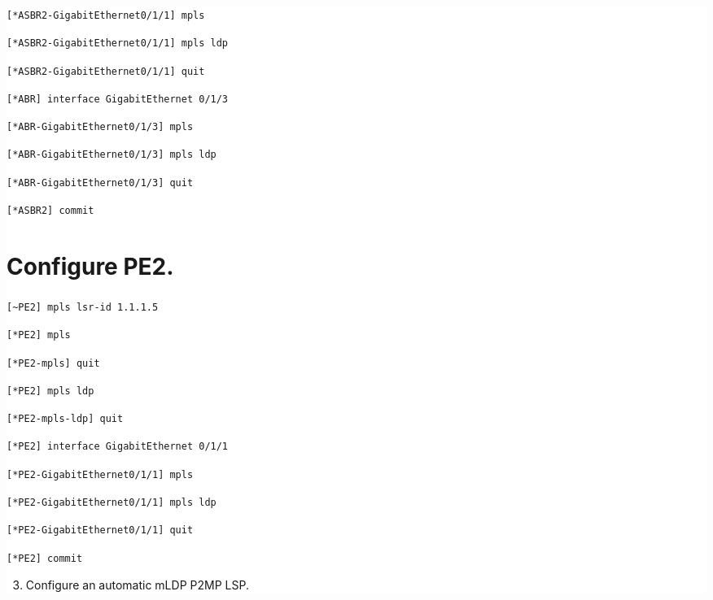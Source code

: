    ```
   ```
   ```
   [*ASBR2-GigabitEthernet0/1/1] mpls
   ```
   ```
   [*ASBR2-GigabitEthernet0/1/1] mpls ldp
   ```
   ```
   [*ASBR2-GigabitEthernet0/1/1] quit
   ```
   ```
   [*ABR] interface GigabitEthernet 0/1/3
   ```
   ```
   [*ABR-GigabitEthernet0/1/3] mpls
   ```
   ```
   [*ABR-GigabitEthernet0/1/3] mpls ldp
   ```
   ```
   [*ABR-GigabitEthernet0/1/3] quit
   ```
   ```
   [*ASBR2] commit
   ```
   
   # Configure PE2.
   
   ```
   [~PE2] mpls lsr-id 1.1.1.5
   ```
   ```
   [*PE2] mpls
   ```
   ```
   [*PE2-mpls] quit
   ```
   ```
   [*PE2] mpls ldp
   ```
   ```
   [*PE2-mpls-ldp] quit
   ```
   ```
   [*PE2] interface GigabitEthernet 0/1/1
   ```
   ```
   [*PE2-GigabitEthernet0/1/1] mpls
   ```
   ```
   [*PE2-GigabitEthernet0/1/1] mpls ldp
   ```
   ```
   [*PE2-GigabitEthernet0/1/1] quit
   ```
   ```
   [*PE2] commit
   ```
3. Configure an automatic mLDP P2MP LSP.
   